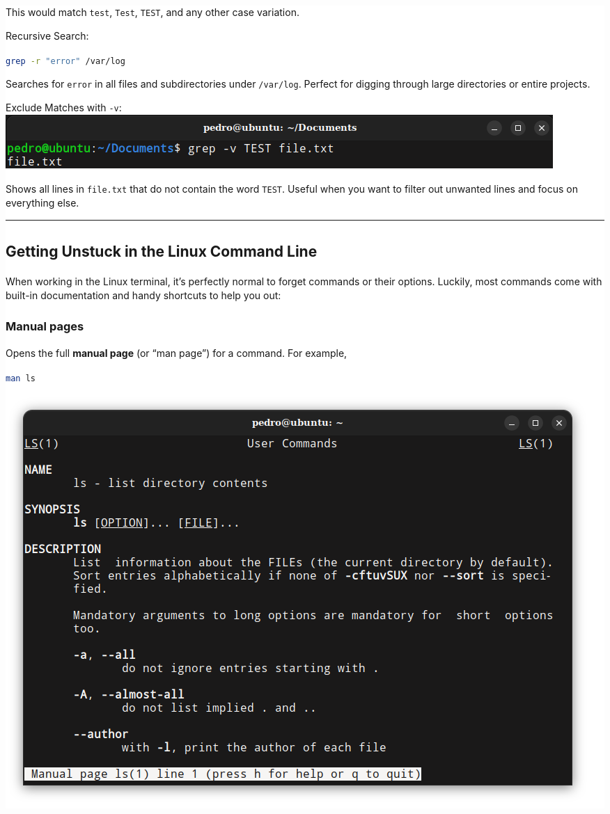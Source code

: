 This would match `test`, `Test`, `TEST`, and any other case variation.

Recursive Search:
```bash
grep -r "error" /var/log
```

Searches for `error` in all files and subdirectories under `/var/log`. Perfect for digging through large directories or entire projects.

Exclude Matches with `-v`:
![grep-v](/assets/images/Linux101/NavigatingTheCommandLine/grep-v.png)

Shows all lines in `file.txt` that do not contain the word `TEST`.
Useful when you want to filter out unwanted lines and focus on everything else.

---

## Getting Unstuck in the Linux Command Line

When working in the Linux terminal, it’s perfectly normal to forget commands or their options. Luckily, most commands come with built-in documentation and handy shortcuts to help you out:

### Manual pages

Opens the full **manual page** (or “man page”) for a command. For example,  
```bash
man ls
```

![man-ls](/assets/images/Linux101/NavigatingTheCommandLine/man-ls.png)
